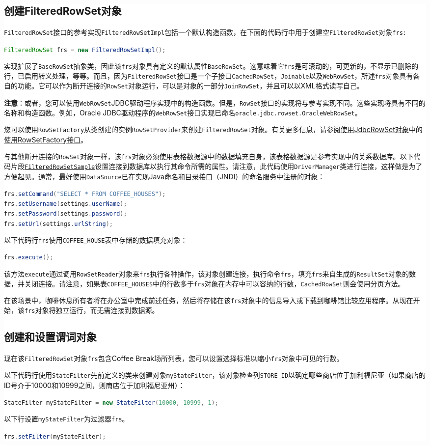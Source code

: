 ## 创建FilteredRowSet对象

`FilteredRowSet`接口的参考实现`FilteredRowSetImpl`包括一个默认构造函数，在下面的代码行中用于创建空`FilteredRowSet`对象`frs:`

```java
FilteredRowSet frs = new FilteredRowSetImpl();
```

实现扩展了`BaseRowSet`抽象类，因此该`frs`对象具有定义的默认属性`BaseRowSet`。这意味着它`frs`是可滚动的，可更新的，不显示已删除的行，已启用转义处理，等等。而且，因为`FilteredRowSet`接口是一个子接口`CachedRowSet`，`Joinable`以及`WebRowSet`，所述`frs`对象具有各自的功能。它可以作为断开连接的`RowSet`对象运行，可以是对象的一部分`JoinRowSet`，并且可以以XML格式读写自己。

**注意**：或者，您可以使用`WebRowSet`JDBC驱动程序实现中的构造函数。但是，`RowSet`接口的实现将与参考实现不同。这些实现将具有不同的名称和构造函数。例如，Oracle JDBC驱动程序的`WebRowSet`接口实现已命名`oracle.jdbc.rowset.OracleWebRowSet`。

您可以使用`RowSetFactory`从类创建的实例`RowSetProvider`来创建`FilteredRowSet`对象。有关更多信息，请参阅[使用](https://docs.oracle.com/javase/tutorial/jdbc/basics/jdbcrowset.html#rowsetfactory)[JdbcRowSet对象](https://docs.oracle.com/javase/tutorial/jdbc/basics/jdbcrowset.html)中的[使用](https://docs.oracle.com/javase/tutorial/jdbc/basics/jdbcrowset.html)[RowSetFactory接口](https://docs.oracle.com/javase/tutorial/jdbc/basics/jdbcrowset.html#rowsetfactory)。

与其他断开连接的`RowSet`对象一样，该`frs`对象必须使用表格数据源中的数据填充自身，该表格数据源是参考实现中的关系数据库。以下代码片段[`FilteredRowSetSample`](https://docs.oracle.com/javase/tutorial/jdbc/basics/gettingstarted.html)设置连接到数据库以执行其命令所需的属性。请注意，此代码使用`DriverManager`类进行连接，这样做是为了方便起见。通常，最好使用`DataSource`已在实现Java命名和目录接口（JNDI）的命名服务中注册的对象：

```java
frs.setCommand("SELECT * FROM COFFEE_HOUSES");
frs.setUsername(settings.userName);
frs.setPassword(settings.password);
frs.setUrl(settings.urlString);
```

以下代码行`frs`使用`COFFEE_HOUSE`表中存储的数据填充对象：

```java
frs.execute();
```

该方法`execute`通过调用`RowSetReader`对象来`frs`执行各种操作，该对象创建连接，执行命令`frs`，填充`frs`来自生成的`ResultSet`对象的数据，并关闭连接。请注意，如果表`COFFEE_HOUSES`中的行数多于`frs`对象在内存中可以容纳的行数，`CachedRowSet`则会使用分页方法。

在该场景中，咖啡休息所有者将在办公室中完成前述任务，然后将存储在该`frs`对象中的信息导入或下载到咖啡馆比较应用程序。从现在开始，该`frs`对象将独立运行，而无需连接到数据源。

## 创建和设置谓词对象

现在该`FilteredRowSet`对象`frs`包含Coffee Break场所列表，您可以设置选择标准以缩小`frs`对象中可见的行数。

以下代码行使用`StateFilter`先前定义的类来创建对象`myStateFilter`，该对象检查列`STORE_ID`以确定哪些商店位于加利福尼亚（如果商店的ID号介于10000和10999之间，则商店位于加利福尼亚州）：

```java
StateFilter myStateFilter = new StateFilter(10000, 10999, 1);
```

以下行设置`myStateFilter`为过滤器`frs`。

```java
frs.setFilter(myStateFilter);
```
